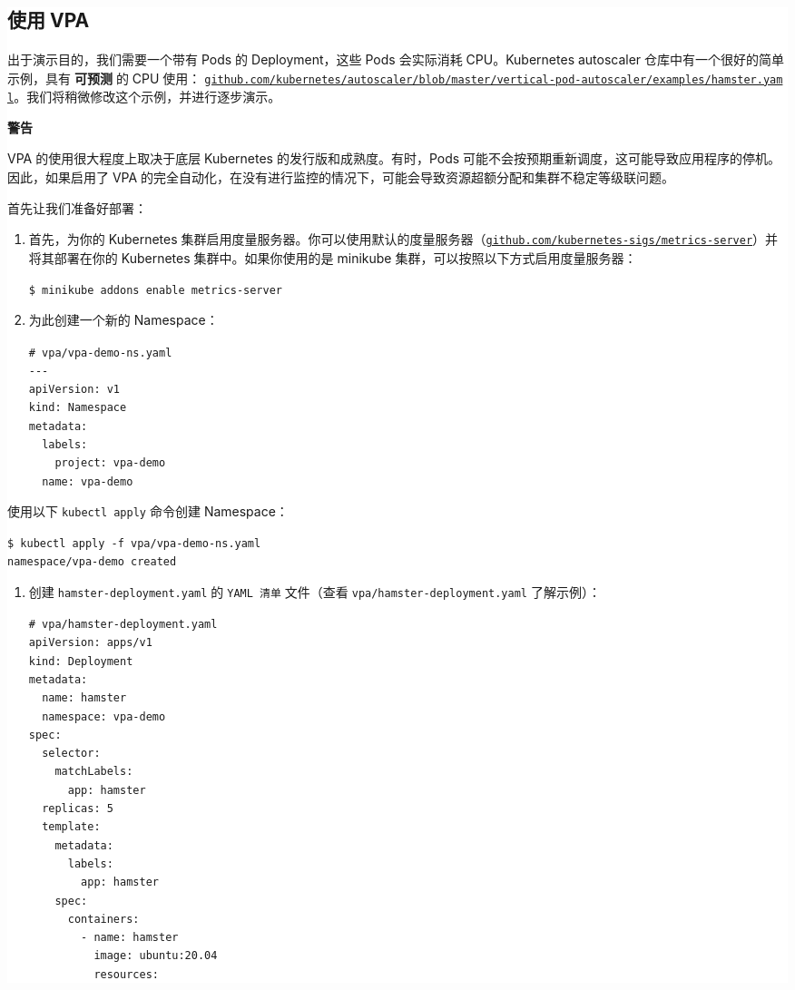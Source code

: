 ## 使用 VPA

出于演示目的，我们需要一个带有 Pods 的 Deployment，这些 Pods 会实际消耗 CPU。Kubernetes autoscaler 仓库中有一个很好的简单示例，具有 **可预测** 的 CPU 使用： [`github.com/kubernetes/autoscaler/blob/master/vertical-pod-autoscaler/examples/hamster.yaml`](https://github.com/kubernetes/autoscaler/blob/master/vertical-pod-autoscaler/examples/hamster.yaml)。我们将稍微修改这个示例，并进行逐步演示。

**警告**

VPA 的使用很大程度上取决于底层 Kubernetes 的发行版和成熟度。有时，Pods 可能不会按预期重新调度，这可能导致应用程序的停机。因此，如果启用了 VPA 的完全自动化，在没有进行监控的情况下，可能会导致资源超额分配和集群不稳定等级联问题。

首先让我们准备好部署：

1.  首先，为你的 Kubernetes 集群启用度量服务器。你可以使用默认的度量服务器（[`github.com/kubernetes-sigs/metrics-server`](https://github.com/kubernetes-sigs/metrics-server)）并将其部署在你的 Kubernetes 集群中。如果你使用的是 minikube 集群，可以按照以下方式启用度量服务器：

    ```
    $ minikube addons enable metrics-server 
    ```

1.  为此创建一个新的 Namespace：

    ```
    # vpa/vpa-demo-ns.yaml
    ---
    apiVersion: v1
    kind: Namespace
    metadata:
      labels:
        project: vpa-demo
      name: vpa-demo 
    ```

使用以下 `kubectl apply` 命令创建 Namespace：

```
$ kubectl apply -f vpa/vpa-demo-ns.yaml
namespace/vpa-demo created 
```

1.  创建 `hamster-deployment.yaml` 的 `YAML 清单` 文件（查看 `vpa/hamster-deployment.yaml` 了解示例）：

    ```
    # vpa/hamster-deployment.yaml
    apiVersion: apps/v1
    kind: Deployment
    metadata:
      name: hamster
      namespace: vpa-demo
    spec:
      selector:
        matchLabels:
          app: hamster
      replicas: 5
      template:
        metadata:
          labels:
            app: hamster
        spec:
          containers:
            - name: hamster
              image: ubuntu:20.04
              resources: